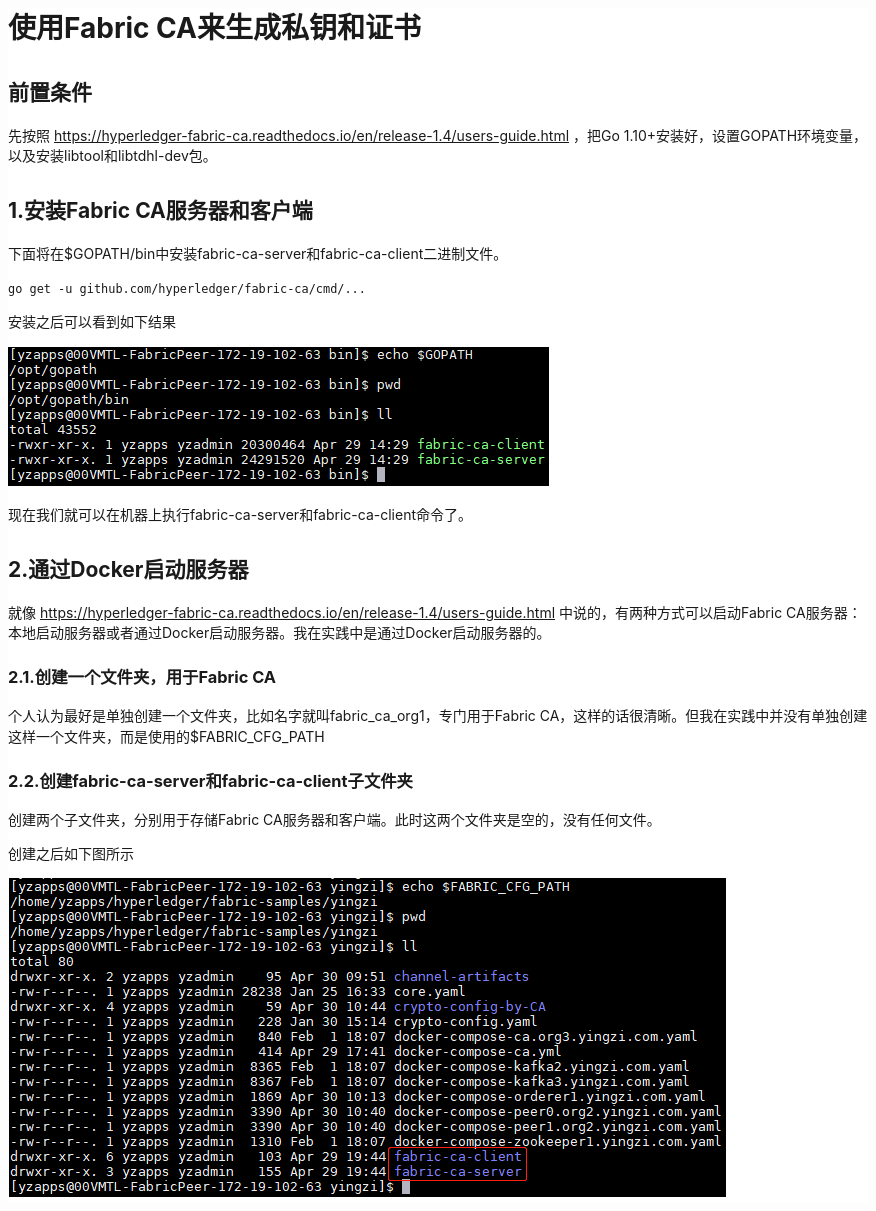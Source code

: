 # 使用Fabric CA来生成私钥和证书

## 前置条件

先按照 https://hyperledger-fabric-ca.readthedocs.io/en/release-1.4/users-guide.html ，把Go 1.10+安装好，设置GOPATH环境变量，以及安装libtool和libtdhl-dev包。

## 1.安装Fabric CA服务器和客户端

下面将在$GOPATH/bin中安装fabric-ca-server和fabric-ca-client二进制文件。

    go get -u github.com/hyperledger/fabric-ca/cmd/...
	
安装之后可以看到如下结果

![1.png](1.png)

现在我们就可以在机器上执行fabric-ca-server和fabric-ca-client命令了。

## 2.通过Docker启动服务器

就像 https://hyperledger-fabric-ca.readthedocs.io/en/release-1.4/users-guide.html 中说的，有两种方式可以启动Fabric CA服务器：本地启动服务器或者通过Docker启动服务器。我在实践中是通过Docker启动服务器的。

### 2.1.创建一个文件夹，用于Fabric CA

个人认为最好是单独创建一个文件夹，比如名字就叫fabric_ca_org1，专门用于Fabric CA，这样的话很清晰。但我在实践中并没有单独创建这样一个文件夹，而是使用的$FABRIC_CFG_PATH

### 2.2.创建fabric-ca-server和fabric-ca-client子文件夹

创建两个子文件夹，分别用于存储Fabric CA服务器和客户端。此时这两个文件夹是空的，没有任何文件。

创建之后如下图所示

![2.png](2.png)
